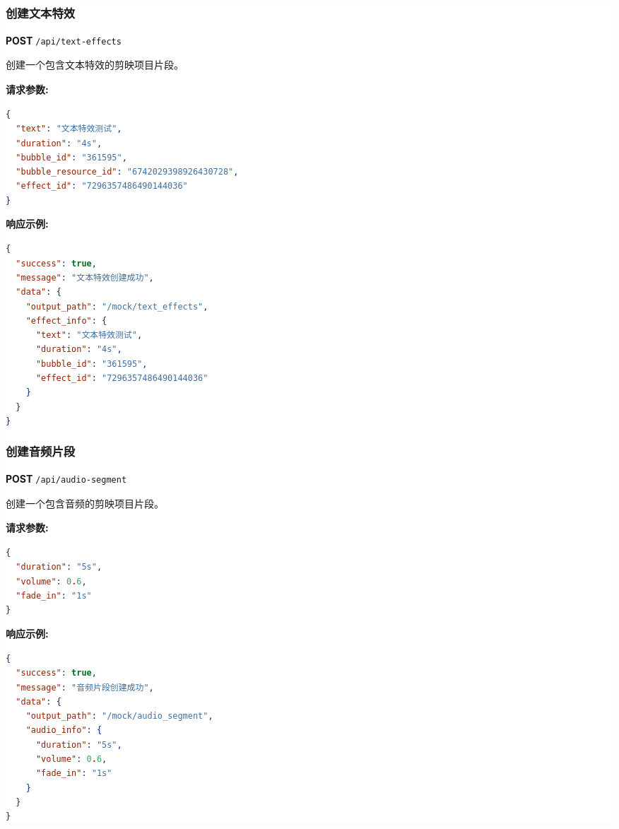 ### 创建文本特效

**POST** `/api/text-effects`

创建一个包含文本特效的剪映项目片段。

**请求参数:**

```json
{
  "text": "文本特效测试",
  "duration": "4s",
  "bubble_id": "361595",
  "bubble_resource_id": "6742029398926430728",
  "effect_id": "7296357486490144036"
}
```

**响应示例:**

```json
{
  "success": true,
  "message": "文本特效创建成功",
  "data": {
    "output_path": "/mock/text_effects",
    "effect_info": {
      "text": "文本特效测试",
      "duration": "4s",
      "bubble_id": "361595",
      "effect_id": "7296357486490144036"
    }
  }
}
```

### 创建音频片段

**POST** `/api/audio-segment`

创建一个包含音频的剪映项目片段。

**请求参数:**

```json
{
  "duration": "5s",
  "volume": 0.6,
  "fade_in": "1s"
}
```

**响应示例:**

```json
{
  "success": true,
  "message": "音频片段创建成功",
  "data": {
    "output_path": "/mock/audio_segment",
    "audio_info": {
      "duration": "5s",
      "volume": 0.6,
      "fade_in": "1s"
    }
  }
}
```
